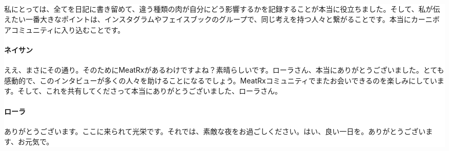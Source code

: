 私にとっては、全てを日記に書き留めて、違う種類の肉が自分にどう影響するかを記録することが本当に役立ちました。そして、私が伝えたい一番大きなポイントは、インスタグラムやフェイスブックのグループで、同じ考えを持つ人々と繋がることです。本当にカーニボアコミュニティに入り込むことです。

#### ネイサン

ええ、まさにその通り。そのためにMeatRxがあるわけですよね？素晴らしいです。ローラさん、本当にありがとうございました。とても感動的で、このインタビューが多くの人々を助けることになるでしょう。MeatRxコミュニティでまたお会いできるのを楽しみにしています。そして、これを共有してくださって本当にありがとうございました、ローラさん。

#### ローラ

ありがとうございます。ここに来られて光栄です。それでは、素敵な夜をお過ごしください。はい、良い一日を。ありがとうございます、お元気で。
